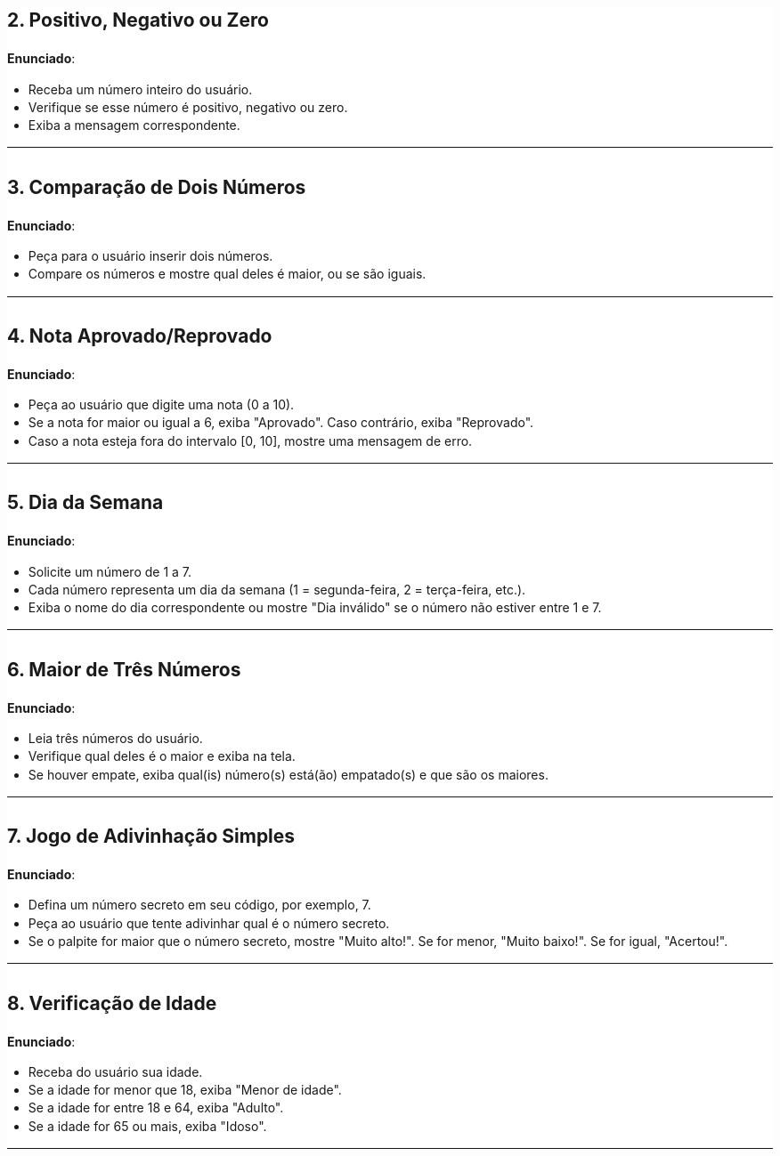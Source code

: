 ## 2. Positivo, Negativo ou Zero
**Enunciado**:  
- Receba um número inteiro do usuário.  
- Verifique se esse número é positivo, negativo ou zero.  
- Exiba a mensagem correspondente.

---

## 3. Comparação de Dois Números
**Enunciado**:  
- Peça para o usuário inserir dois números.  
- Compare os números e mostre qual deles é maior, ou se são iguais.

---

## 4. Nota Aprovado/Reprovado
**Enunciado**:  
- Peça ao usuário que digite uma nota (0 a 10).  
- Se a nota for maior ou igual a 6, exiba "Aprovado". Caso contrário, exiba "Reprovado".  
- Caso a nota esteja fora do intervalo [0, 10], mostre uma mensagem de erro.

---

## 5. Dia da Semana
**Enunciado**:  
- Solicite um número de 1 a 7.  
- Cada número representa um dia da semana (1 = segunda-feira, 2 = terça-feira, etc.).  
- Exiba o nome do dia correspondente ou mostre "Dia inválido" se o número não estiver entre 1 e 7.

---

## 6. Maior de Três Números
**Enunciado**:  
- Leia três números do usuário.  
- Verifique qual deles é o maior e exiba na tela.  
- Se houver empate, exiba qual(is) número(s) está(ão) empatado(s) e que são os maiores.

---

## 7. Jogo de Adivinhação Simples
**Enunciado**:  
- Defina um número secreto em seu código, por exemplo, 7.  
- Peça ao usuário que tente adivinhar qual é o número secreto.  
- Se o palpite for maior que o número secreto, mostre "Muito alto!". Se for menor, "Muito baixo!". Se for igual, "Acertou!".

---

## 8. Verificação de Idade
**Enunciado**:  
- Receba do usuário sua idade.  
- Se a idade for menor que 18, exiba "Menor de idade".  
- Se a idade for entre 18 e 64, exiba "Adulto".  
- Se a idade for 65 ou mais, exiba "Idoso".

---